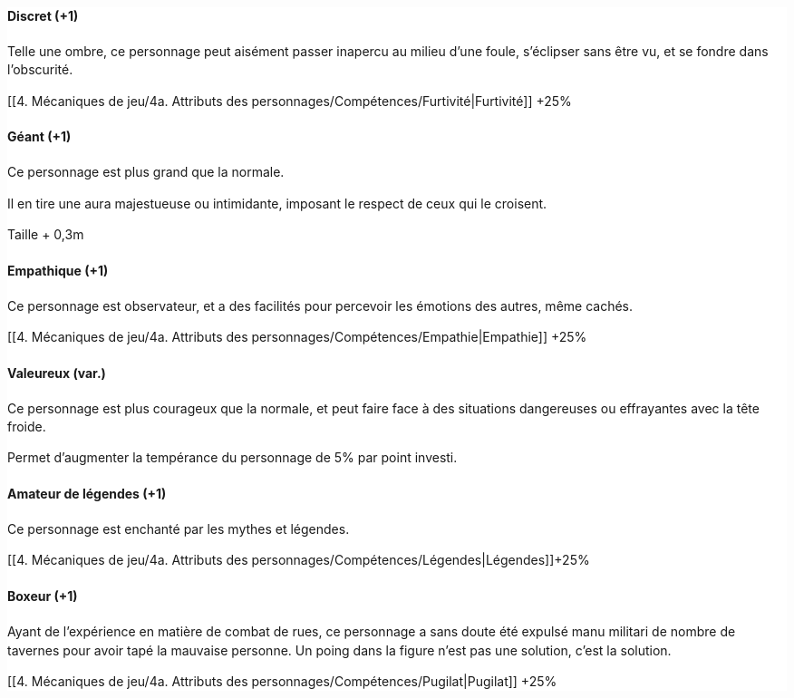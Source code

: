 #### Discret (+1)

Telle une ombre, ce personnage peut aisément passer inapercu au milieu d’une foule, s’éclipser sans être vu, et se fondre dans l’obscurité.

[[4. Mécaniques de jeu/4a. Attributs des personnages/Compétences/Furtivité\|Furtivité]] +25%

#### Géant (+1)

Ce personnage est plus grand que la normale.

Il en tire une aura majestueuse ou intimidante, imposant le respect de ceux qui le croisent.

Taille + 0,3m

#### Empathique (+1)

Ce personnage est observateur, et a des facilités pour percevoir les émotions des autres, même cachés.

[[4. Mécaniques de jeu/4a. Attributs des personnages/Compétences/Empathie\|Empathie]] +25%

#### Valeureux (var.)

Ce personnage est plus courageux que la normale, et peut faire face à des situations dangereuses ou effrayantes avec la tête froide.

Permet d’augmenter la tempérance du personnage de 5% par point investi.

#### Amateur de légendes (+1)

Ce personnage est enchanté par les mythes et légendes.

[[4. Mécaniques de jeu/4a. Attributs des personnages/Compétences/Légendes\|Légendes]]+25%

#### Boxeur (+1)

Ayant de l’expérience en matière de combat de rues, ce personnage a sans doute été expulsé manu militari de nombre de tavernes pour avoir tapé la mauvaise personne. Un poing dans la figure n’est pas une solution, c’est la solution.

[[4. Mécaniques de jeu/4a. Attributs des personnages/Compétences/Pugilat\|Pugilat]] +25%

